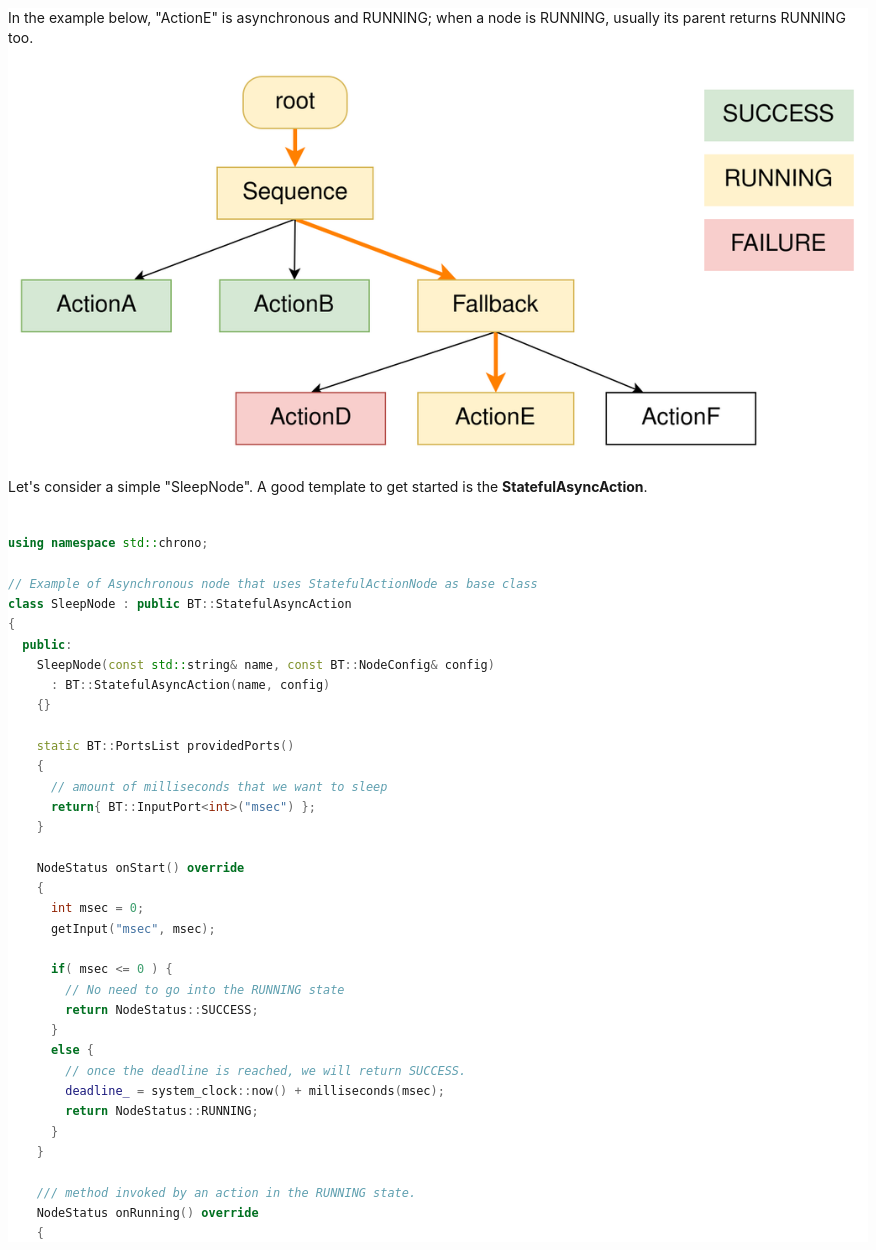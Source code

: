 In the example below, "ActionE" is asynchronous and RUNNING; when
a node is RUNNING, usually its parent returns RUNNING too.

![tree in running state](images/RunningTree.svg)

Let's consider a simple "SleepNode". A good template to get started is 
the __StatefulAsyncAction__.

``` cpp

using namespace std::chrono;

// Example of Asynchronous node that uses StatefulActionNode as base class
class SleepNode : public BT::StatefulAsyncAction
{
  public:
    SleepNode(const std::string& name, const BT::NodeConfig& config)
      : BT::StatefulAsyncAction(name, config)
    {}

    static BT::PortsList providedPorts()
    {
      // amount of milliseconds that we want to sleep
      return{ BT::InputPort<int>("msec") };
    }

    NodeStatus onStart() override
    {
      int msec = 0;
      getInput("msec", msec);

      if( msec <= 0 ) {
        // No need to go into the RUNNING state
        return NodeStatus::SUCCESS;
      }
      else {
        // once the deadline is reached, we will return SUCCESS.
        deadline_ = system_clock::now() + milliseconds(msec);
        return NodeStatus::RUNNING;
      }
    }

    /// method invoked by an action in the RUNNING state.
    NodeStatus onRunning() override
    {
```